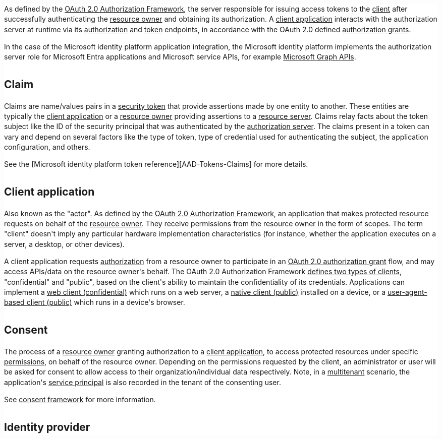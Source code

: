 As defined by the [OAuth 2.0 Authorization Framework][OAuth2-Role-Def], the server responsible for issuing access tokens to the [client](#client-application) after successfully authenticating the [resource owner](#resource-owner) and obtaining its authorization. A [client application](#client-application) interacts with the authorization server at runtime via its [authorization](#authorization-endpoint) and [token](#token-endpoint) endpoints, in accordance with the OAuth 2.0 defined [authorization grants](#authorization-grant).

In the case of the Microsoft identity platform application integration, the Microsoft identity platform implements the authorization server role for Microsoft Entra applications and Microsoft service APIs, for example [Microsoft Graph APIs][Microsoft-Graph].

## Claim

Claims are name/values pairs in a [security token](#security-token) that provide assertions made by one entity to another. These entities are typically the [client application](#client-application) or a [resource owner](#resource-owner) providing assertions to a [resource server](#resource-server). Claims relay facts about the token subject like the ID of the security principal that was authenticated by the [authorization server](#authorization-server). The claims present in a token can vary and depend on several factors like the type of token, type of credential used for authenticating the subject, the application configuration, and others.

See the [Microsoft identity platform token reference][AAD-Tokens-Claims] for more details.

## Client application

Also known as the "[actor](#actor)".  As defined by the [OAuth 2.0 Authorization Framework][OAuth2-Role-Def], an application that makes protected resource requests on behalf of the [resource owner](#resource-owner).  They receive permissions from the resource owner in the form of scopes. The term "client" doesn't imply any particular hardware implementation characteristics (for instance, whether the application executes on a server, a desktop, or other devices).

A client application requests [authorization](#authorization) from a resource owner to participate in an [OAuth 2.0 authorization grant](#authorization-grant) flow, and may access APIs/data on the resource owner's behalf. The OAuth 2.0 Authorization Framework [defines two types of clients][OAuth2-Client-Types], "confidential" and "public", based on the client's ability to maintain the confidentiality of its credentials. Applications can implement a [web client (confidential)](#web-client) which runs on a web server, a [native client (public)](#native-client) installed on a device, or a [user-agent-based client (public)](#user-agent-based-client) which runs in a device's browser.

## Consent

The process of a [resource owner](#resource-owner) granting authorization to a [client application](#client-application), to access protected resources under specific [permissions](#permissions), on behalf of the resource owner. Depending on the permissions requested by the client, an administrator or user will be asked for consent to allow access to their organization/individual data respectively. Note, in a [multitenant](#multitenant-application) scenario, the application's [service principal](#service-principal-object) is also recorded in the tenant of the consenting user.

See [consent framework](./application-consent-experience.md) for more information.

## Identity provider


[Graph-Perm-Scopes]: /graph/permissions-reference
[Graph-App-Resource]: /graph/api/resources/application
[Graph-Sp-Resource]: /graph/api/resources/serviceprincipal
[Graph-User-Resource]: /graph/api/resources/user
[AAD-How-To-Integrate]: ./how-to-integrate.md
[AAD-Security-Token-Claims]: ./authentication-vs-authorization.md#claims-in-azure-ad-security-tokens
[AAD-RBAC]: /azure/role-based-access-control/role-assignments-portal
[JWT]: https://tools.ietf.org/html/rfc7519
[Microsoft-Graph]: https://developer.microsoft.com/graph
[O365-Perm-Ref]: /graph/permissions-reference
[OAuth2-Access-Token-Scopes]: https://tools.ietf.org/html/rfc6749#section-3.3
[OAuth2-AuthZ-Endpoint]: https://tools.ietf.org/html/rfc6749#section-3.1
[OAuth2-AuthZ-Grant-Types]: https://tools.ietf.org/html/rfc6749#section-1.3
[OAuth2-Client-Types]: https://tools.ietf.org/html/rfc6749#section-2.1
[OAuth2-Role-Def]: https://tools.ietf.org/html/rfc6749#page-6
[OpenIDConnect]: https://openid.net/specs/openid-connect-core-1_0.html
[OpenIDConnect-AuthZ-Endpoint]: https://openid.net/specs/openid-connect-core-1_0.html#AuthorizationEndpoint
[OpenIDConnect-ID-Token]: https://openid.net/specs/openid-connect-core-1_0.html#IDToken